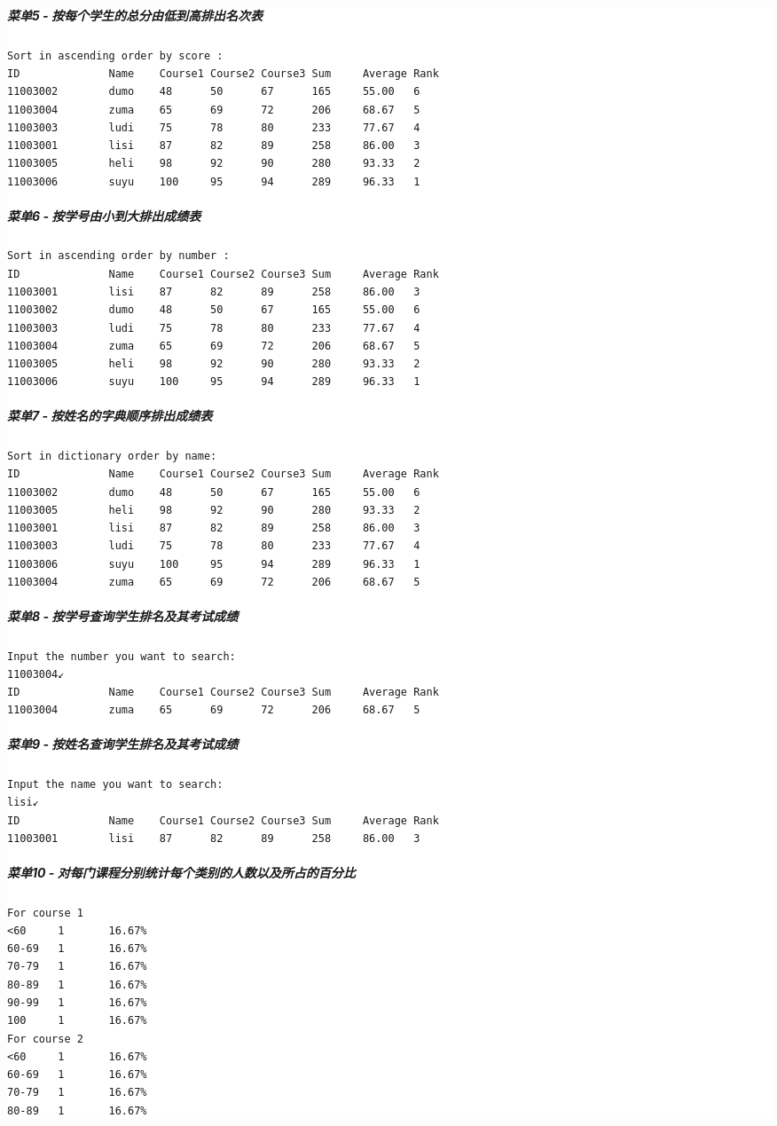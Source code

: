 ##### 菜单5 - 按每个学生的总分由低到高排出名次表
```
Sort in ascending order by score :
ID              Name    Course1 Course2 Course3 Sum     Average Rank
11003002        dumo    48      50      67      165     55.00   6
11003004        zuma    65      69      72      206     68.67   5
11003003        ludi    75      78      80      233     77.67   4
11003001        lisi    87      82      89      258     86.00   3
11003005        heli    98      92      90      280     93.33   2
11003006        suyu    100     95      94      289     96.33   1
```

##### 菜单6 - 按学号由小到大排出成绩表
```
Sort in ascending order by number :
ID              Name    Course1 Course2 Course3 Sum     Average Rank
11003001        lisi    87      82      89      258     86.00   3
11003002        dumo    48      50      67      165     55.00   6
11003003        ludi    75      78      80      233     77.67   4
11003004        zuma    65      69      72      206     68.67   5
11003005        heli    98      92      90      280     93.33   2
11003006        suyu    100     95      94      289     96.33   1
```

##### 菜单7 - 按姓名的字典顺序排出成绩表
```
Sort in dictionary order by name:
ID              Name    Course1 Course2 Course3 Sum     Average Rank
11003002        dumo    48      50      67      165     55.00   6
11003005        heli    98      92      90      280     93.33   2
11003001        lisi    87      82      89      258     86.00   3
11003003        ludi    75      78      80      233     77.67   4
11003006        suyu    100     95      94      289     96.33   1
11003004        zuma    65      69      72      206     68.67   5
```

##### 菜单8 - 按学号查询学生排名及其考试成绩
```
Input the number you want to search:
11003004↙
ID              Name    Course1 Course2 Course3 Sum     Average Rank
11003004        zuma    65      69      72      206     68.67   5
```

##### 菜单9 - 按姓名查询学生排名及其考试成绩
```
Input the name you want to search:
lisi↙
ID              Name    Course1 Course2 Course3 Sum     Average Rank
11003001        lisi    87      82      89      258     86.00   3
```

##### 菜单10 - 对每门课程分别统计每个类别的人数以及所占的百分比
```
For course 1
<60     1       16.67%
60-69   1       16.67%
70-79   1       16.67%
80-89   1       16.67%
90-99   1       16.67%
100     1       16.67%
For course 2
<60     1       16.67%
60-69   1       16.67%
70-79   1       16.67%
80-89   1       16.67%
```